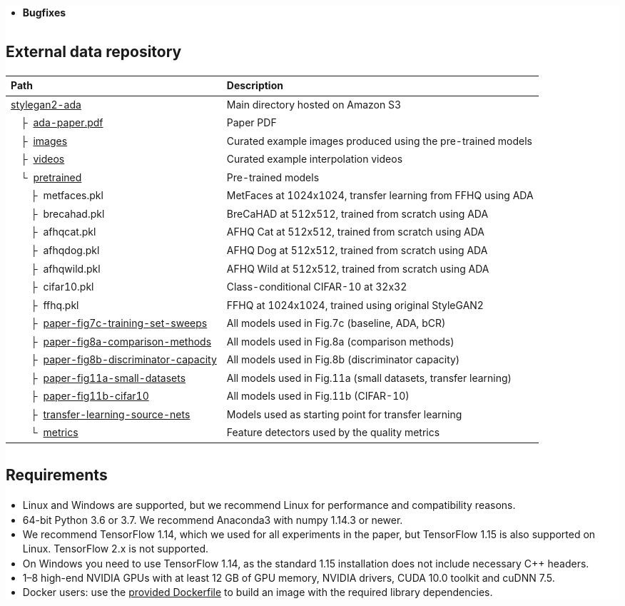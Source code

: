 * **Bugfixes**

## External data repository

| Path | Description
| :--- | :----------
| [stylegan2-ada](https://nvlabs-fi-cdn.nvidia.com/stylegan2-ada/) | Main directory hosted on Amazon S3
| &ensp;&ensp;&boxvr;&nbsp; [ada-paper.pdf](https://nvlabs-fi-cdn.nvidia.com/stylegan2-ada/ada-paper.pdf) | Paper PDF
| &ensp;&ensp;&boxvr;&nbsp; [images](https://nvlabs-fi-cdn.nvidia.com/stylegan2-ada/images/) | Curated example images produced using the pre-trained models
| &ensp;&ensp;&boxvr;&nbsp; [videos](https://nvlabs-fi-cdn.nvidia.com/stylegan2-ada/videos/) | Curated example interpolation videos
| &ensp;&ensp;&boxur;&nbsp; [pretrained](https://nvlabs-fi-cdn.nvidia.com/stylegan2-ada/pretrained/) | Pre-trained models
| &ensp;&ensp;&ensp;&ensp;&boxvr;&nbsp; metfaces.pkl | MetFaces at 1024x1024, transfer learning from FFHQ using ADA
| &ensp;&ensp;&ensp;&ensp;&boxvr;&nbsp; brecahad.pkl | BreCaHAD at 512x512, trained from scratch using ADA
| &ensp;&ensp;&ensp;&ensp;&boxvr;&nbsp; afhqcat.pkl | AFHQ Cat at 512x512, trained from scratch using ADA
| &ensp;&ensp;&ensp;&ensp;&boxvr;&nbsp; afhqdog.pkl | AFHQ Dog at 512x512, trained from scratch using ADA
| &ensp;&ensp;&ensp;&ensp;&boxvr;&nbsp; afhqwild.pkl | AFHQ Wild at 512x512, trained from scratch using ADA
| &ensp;&ensp;&ensp;&ensp;&boxvr;&nbsp; cifar10.pkl | Class-conditional CIFAR-10 at 32x32
| &ensp;&ensp;&ensp;&ensp;&boxvr;&nbsp; ffhq.pkl | FFHQ at 1024x1024, trained using original StyleGAN2
| &ensp;&ensp;&ensp;&ensp;&boxvr;&nbsp; [paper-fig7c-training-set-sweeps](https://nvlabs-fi-cdn.nvidia.com/stylegan2-ada/pretrained/paper-fig7c-training-set-sweeps/) | All models used in Fig.7c (baseline, ADA, bCR)
| &ensp;&ensp;&ensp;&ensp;&boxvr;&nbsp; [paper-fig8a-comparison-methods](https://nvlabs-fi-cdn.nvidia.com/stylegan2-ada/pretrained/paper-fig8a-comparison-methods/) | All models used in Fig.8a (comparison methods)
| &ensp;&ensp;&ensp;&ensp;&boxvr;&nbsp; [paper-fig8b-discriminator-capacity](https://nvlabs-fi-cdn.nvidia.com/stylegan2-ada/pretrained/paper-fig8b-discriminator-capacity/) | All models used in Fig.8b (discriminator capacity)
| &ensp;&ensp;&ensp;&ensp;&boxvr;&nbsp; [paper-fig11a-small-datasets](https://nvlabs-fi-cdn.nvidia.com/stylegan2-ada/pretrained/paper-fig11a-small-datasets/) | All models used in Fig.11a (small datasets, transfer learning)
| &ensp;&ensp;&ensp;&ensp;&boxvr;&nbsp; [paper-fig11b-cifar10](https://nvlabs-fi-cdn.nvidia.com/stylegan2-ada/pretrained/paper-fig11b-cifar10/) | All models used in Fig.11b (CIFAR-10)
| &ensp;&ensp;&ensp;&ensp;&boxvr;&nbsp; [transfer-learning-source-nets](https://nvlabs-fi-cdn.nvidia.com/stylegan2-ada/pretrained/transfer-learning-source-nets/) | Models used as starting point for transfer learning
| &ensp;&ensp;&ensp;&ensp;&boxur;&nbsp; [metrics](https://nvlabs-fi-cdn.nvidia.com/stylegan2-ada/pretrained/metrics/) | Feature detectors used by the quality metrics

## Requirements

* Linux and Windows are supported, but we recommend Linux for performance and compatibility reasons.
* 64-bit Python 3.6 or 3.7. We recommend Anaconda3 with numpy 1.14.3 or newer.
* We recommend TensorFlow 1.14, which we used for all experiments in the paper, but TensorFlow 1.15 is also supported on Linux. TensorFlow 2.x is not supported.
* On Windows you need to use TensorFlow 1.14, as the standard 1.15 installation does not include necessary C++ headers.
* 1&ndash;8 high-end NVIDIA GPUs with at least 12 GB of GPU memory, NVIDIA drivers, CUDA 10.0 toolkit and cuDNN 7.5.
* Docker users: use the [provided Dockerfile](./Dockerfile) to build an image with the required library dependencies.
